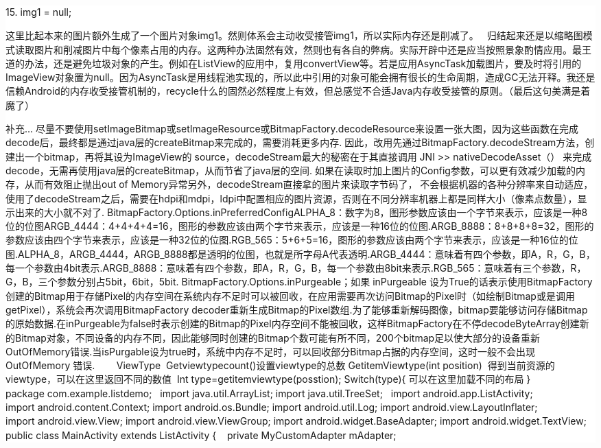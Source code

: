 15. img1 = null;  

这里比起本来的图片额外生成了一个图片对象img1。然则体系会主动收受接管img1，所以实际内存还是削减了。
 
归结起来还是以缩略图模式读取图片和削减图片中每个像素占用的内存。这两种办法固然有效，然则也有各自的弊病。实际开辟中还是应当按照景象酌情应用。最王道的办法，还是避免垃圾对象的产生。例如在ListView的应用中，复用convertView等。若是应用AsyncTask加载图片，要及时将引用的ImageView对象置为null。因为AsyncTask是用线程池实现的，所以此中引用的对象可能会拥有很长的生命周期，造成GC无法开释。我还是信赖Android的内存收受接管机制的，recycle什么的固然必然程度上有效，但总感觉不合适Java内存收受接管的原则。（最后这句美满是着魔了）
 
 
 

补充...
尽量不要使用setImageBitmap或setImageResource或BitmapFactory.decodeResource来设置一张大图，因为这些函数在完成decode后，最终都是通过java层的createBitmap来完成的，需要消耗更多内存.
因此，改用先通过BitmapFactory.decodeStream方法，创建出一个bitmap，再将其设为ImageView的 source，decodeStream最大的秘密在于其直接调用 JNI >> nativeDecodeAsset（） 来完成decode，无需再使用java层的createBitmap，从而节省了java层的空间.
如果在读取时加上图片的Config参数，可以更有效减少加载的内存，从而有效阻止抛出out of Memory异常另外，decodeStream直接拿的图片来读取字节码了， 不会根据机器的各种分辨率来自动适应，使用了decodeStream之后，需要在hdpi和mdpi，ldpi中配置相应的图片资源，否则在不同分辨率机器上都是同样大小（像素点数量），显示出来的大小就不对了.
BitmapFactory.Options.inPreferredConfigALPHA_8：数字为8，图形参数应该由一个字节来表示，应该是一种8位的位图ARGB_4444：4+4+4+4=16，图形的参数应该由两个字节来表示，应该是一种16位的位图.ARGB_8888：8+8+8+8=32，图形的参数应该由四个字节来表示，应该是一种32位的位图.RGB_565：5+6+5=16，图形的参数应该由两个字节来表示，应该是一种16位的位图.ALPHA_8，ARGB_4444，ARGB_8888都是透明的位图，也就是所字母A代表透明.ARGB_4444：意味着有四个参数，即A，R，G，B，每一个参数由4bit表示.ARGB_8888：意味着有四个参数，即A，R，G，B，每一个参数由8bit来表示.RGB_565：意味着有三个参数，R，G，B，三个参数分别占5bit，6bit，5bit.
BitmapFactory.Options.inPurgeable；如果 inPurgeable 设为True的话表示使用BitmapFactory创建的Bitmap用于存储Pixel的内存空间在系统内存不足时可以被回收，在应用需要再次访问Bitmap的Pixel时（如绘制Bitmap或是调用getPixel），系统会再次调用BitmapFactory decoder重新生成Bitmap的Pixel数组.为了能够重新解码图像，bitmap要能够访问存储Bitmap的原始数据.在inPurgeable为false时表示创建的Bitmap的Pixel内存空间不能被回收，这样BitmapFactory在不停decodeByteArray创建新的Bitmap对象，不同设备的内存不同，因此能够同时创建的Bitmap个数可能有所不同，200个bitmap足以使大部分的设备重新OutOfMemory错误.当isPurgable设为true时，系统中内存不足时，可以回收部分Bitmap占据的内存空间，这时一般不会出现OutOfMemory 错误.
 
 
 
 ViewType 
Getviewtypecount()设置viewtype的总数
GetitemViewtype(int position)  得到当前资源的viewtype，可以在这里返回不同的数值
 Int type=getitemviewtype(posstion);
Switch(type){
	可以在这里加载不同的布局
}
 
 
package com.example.listdemo;
 
import java.util.ArrayList;
import java.util.TreeSet;
 
import android.app.ListActivity;
import android.content.Context;
import android.os.Bundle;
import android.util.Log;
import android.view.LayoutInflater;
import android.view.View;
import android.view.ViewGroup;
import android.widget.BaseAdapter;
import android.widget.TextView;
 
public class MainActivity extends ListActivity {
 
	 private MyCustomAdapter mAdapter;  
	   